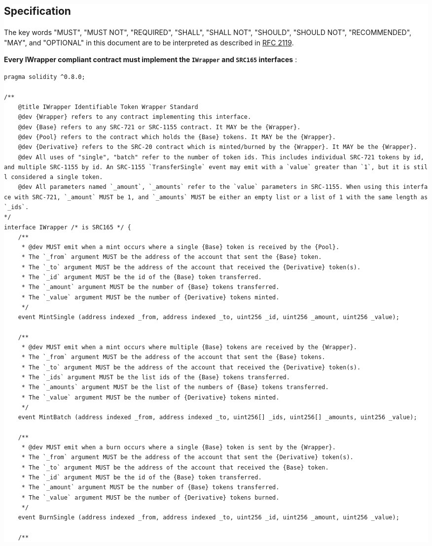 ## Specification

The key words "MUST", "MUST NOT", "REQUIRED", "SHALL", "SHALL NOT", "SHOULD", "SHOULD NOT", "RECOMMENDED", "MAY", and "OPTIONAL" in this document are to be interpreted as described in [RFC 2119](https://www.ietf.org/rfc/rfc2119.txt).

**Every IWrapper compliant contract must implement the `IWrapper` and `SRC165` interfaces** :


```solidity
pragma solidity ^0.8.0;

/**
    @title IWrapper Identifiable Token Wrapper Standard
    @dev {Wrapper} refers to any contract implementing this interface.
    @dev {Base} refers to any SRC-721 or SRC-1155 contract. It MAY be the {Wrapper}.
    @dev {Pool} refers to the contract which holds the {Base} tokens. It MAY be the {Wrapper}.
    @dev {Derivative} refers to the SRC-20 contract which is minted/burned by the {Wrapper}. It MAY be the {Wrapper}.
    @dev All uses of "single", "batch" refer to the number of token ids. This includes individual SRC-721 tokens by id, and multiple SRC-1155 by id. An SRC-1155 `TransferSingle` event may emit with a `value` greater than `1`, but it is still considered a single token.
    @dev All parameters named `_amount`, `_amounts` refer to the `value` parameters in SRC-1155. When using this interface with SRC-721, `_amount` MUST be 1, and `_amounts` MUST be either an empty list or a list of 1 with the same length as `_ids`.
*/
interface IWrapper /* is SRC165 */ {
    /**
     * @dev MUST emit when a mint occurs where a single {Base} token is received by the {Pool}.
     * The `_from` argument MUST be the address of the account that sent the {Base} token.
     * The `_to` argument MUST be the address of the account that received the {Derivative} token(s).
     * The `_id` argument MUST be the id of the {Base} token transferred.
     * The `_amount` argument MUST be the number of {Base} tokens transferred.
     * The `_value` argument MUST be the number of {Derivative} tokens minted.
     */
    event MintSingle (address indexed _from, address indexed _to, uint256 _id, uint256 _amount, uint256 _value);

    /**
     * @dev MUST emit when a mint occurs where multiple {Base} tokens are received by the {Wrapper}.
     * The `_from` argument MUST be the address of the account that sent the {Base} tokens.
     * The `_to` argument MUST be the address of the account that received the {Derivative} token(s).
     * The `_ids` argument MUST be the list ids of the {Base} tokens transferred.
     * The `_amounts` argument MUST be the list of the numbers of {Base} tokens transferred.
     * The `_value` argument MUST be the number of {Derivative} tokens minted.
     */
    event MintBatch (address indexed _from, address indexed _to, uint256[] _ids, uint256[] _amounts, uint256 _value);

    /**
     * @dev MUST emit when a burn occurs where a single {Base} token is sent by the {Wrapper}.
     * The `_from` argument MUST be the address of the account that sent the {Derivative} token(s).
     * The `_to` argument MUST be the address of the account that received the {Base} token.
     * The `_id` argument MUST be the id of the {Base} token transferred.
     * The `_amount` argument MUST be the number of {Base} tokens transferred.
     * The `_value` argument MUST be the number of {Derivative} tokens burned.
     */
    event BurnSingle (address indexed _from, address indexed _to, uint256 _id, uint256 _amount, uint256 _value);

    /**
```